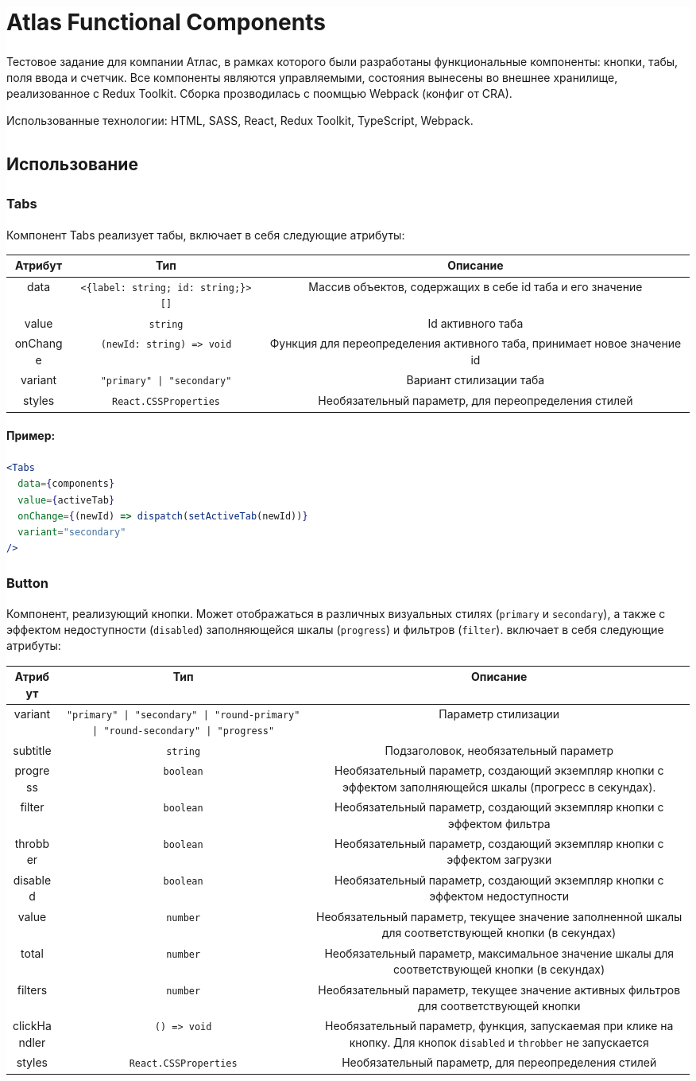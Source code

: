 # Atlas Functional Components

Тестовое задание для компании Атлас, в рамках которого были разработаны функциональные компоненты: кнопки, табы, поля ввода и счетчик. Все компоненты являются управляемыми, состояния вынесены во внешнее хранилище, реализованное с Redux Toolkit. Сборка прозводилась с поомщью Webpack (конфиг от CRA).

Использованные технологии: HTML, SASS, React, Redux Toolkit, TypeScript, Webpack.

## Использование

### Tabs

Компонент Tabs реализует табы, включает в себя следующие атрибуты:

| Атрибут  |                Тип                 |                                Описание                                 |
| :------: | :--------------------------------: | :---------------------------------------------------------------------: |
|   data   | `<{label: string; id: string;}>[]` |        Массив объектов, содержащих в себе id таба и его значение        |
|  value   |              `string`              |                            Id активного таба                            |
| onChange |     `(newId: string) => void`      | Функция для переопределения активного таба, принимает новое значение id |
| variant  |     `"primary" \| "secondary"`     |                         Вариант стилизации таба                         |
|  styles  |       `React.CSSProperties`        |           Необязательный параметр, для переопределения стилей           |

#### Пример:

```jsx
<Tabs
  data={components}
  value={activeTab}
  onChange={(newId) => dispatch(setActiveTab(newId))}
  variant="secondary"
/>
```

### Button

Компонент, реализующий кнопки. Может отображаться в различных визуальных стилях (`primary` и `secondary`), а также с эффектом недоступности (`disabled`) заполняющейся шкалы (`progress`) и фильтров (`filter`). включает в себя следующие атрибуты:

|   Атрибут    |                                       Тип                                        |                                                       Описание                                                       |
| :----------: | :------------------------------------------------------------------------------: | :------------------------------------------------------------------------------------------------------------------: |
|   variant    | `"primary" \| "secondary" \| "round-primary" \| "round-secondary" \| "progress"` |                                                 Параметр стилизации                                                  |
|   subtitle   |                                     `string`                                     |                                        Подзаголовок, необязательный параметр                                         |
|   progress   |                                    `boolean`                                     |      Необязательный параметр, создающий экземпляр кнопки с эффектом заполняющейся шкалы (прогресс в секундах).       |
|    filter    |                                    `boolean`                                     |                        Необязательный параметр, создающий экземпляр кнопки с эффектом фильтра                        |
|   throbber   |                                    `boolean`                                     |                       Необязательный параметр, создающий экземпляр кнопки с эффектом загрузки                        |
|   disabled   |                                    `boolean`                                     |                     Необязательный параметр, создающий экземпляр кнопки с эффектом недоступности                     |
|    value     |                                     `number`                                     |         Необязательный параметр, текущее значение заполненной шкалы для соответствующей кнопки (в секундах)          |
|    total     |                                     `number`                                     |             Необязательный параметр, максимальное значение шкалы для соответствующей кнопки (в секундах)             |
|   filters    |                                     `number`                                     |                Необязательный параметр, текущее значение активных фильтров для соответствующей кнопки                |
| clickHandler |                                   `() => void`                                   | Необязательный параметр, функция, запускаемая при клике на кнопку. Для кнопок `disabled` и `throbber` не запускается |
|    styles    |                              `React.CSSProperties`                               |                                 Необязательный параметр, для переопределения стилей                                  |
